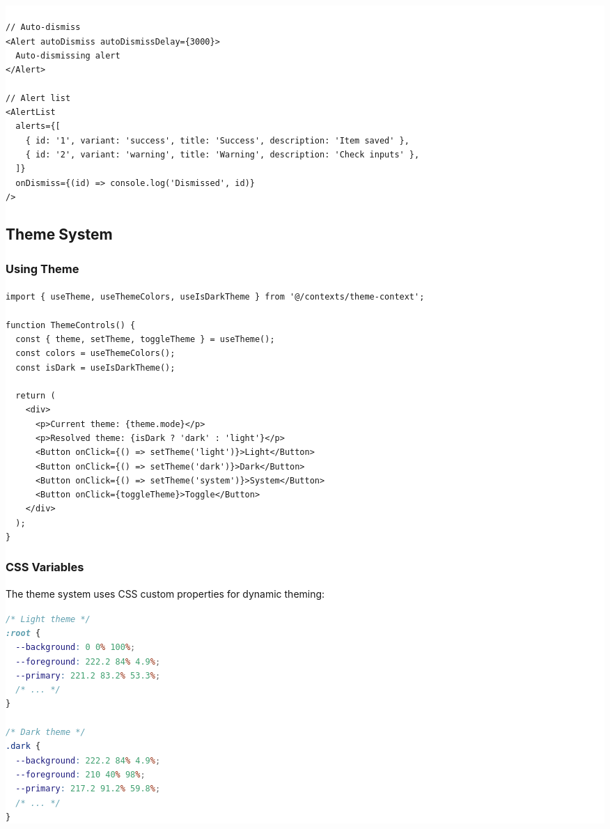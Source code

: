 ```tsx

// Auto-dismiss
<Alert autoDismiss autoDismissDelay={3000}>
  Auto-dismissing alert
</Alert>

// Alert list
<AlertList
  alerts={[
    { id: '1', variant: 'success', title: 'Success', description: 'Item saved' },
    { id: '2', variant: 'warning', title: 'Warning', description: 'Check inputs' },
  ]}
  onDismiss={(id) => console.log('Dismissed', id)}
/>
```

## Theme System

### Using Theme

```tsx
import { useTheme, useThemeColors, useIsDarkTheme } from '@/contexts/theme-context';

function ThemeControls() {
  const { theme, setTheme, toggleTheme } = useTheme();
  const colors = useThemeColors();
  const isDark = useIsDarkTheme();

  return (
    <div>
      <p>Current theme: {theme.mode}</p>
      <p>Resolved theme: {isDark ? 'dark' : 'light'}</p>
      <Button onClick={() => setTheme('light')}>Light</Button>
      <Button onClick={() => setTheme('dark')}>Dark</Button>
      <Button onClick={() => setTheme('system')}>System</Button>
      <Button onClick={toggleTheme}>Toggle</Button>
    </div>
  );
}
```

### CSS Variables

The theme system uses CSS custom properties for dynamic theming:

```css
/* Light theme */
:root {
  --background: 0 0% 100%;
  --foreground: 222.2 84% 4.9%;
  --primary: 221.2 83.2% 53.3%;
  /* ... */
}

/* Dark theme */
.dark {
  --background: 222.2 84% 4.9%;
  --foreground: 210 40% 98%;
  --primary: 217.2 91.2% 59.8%;
  /* ... */
}
```
